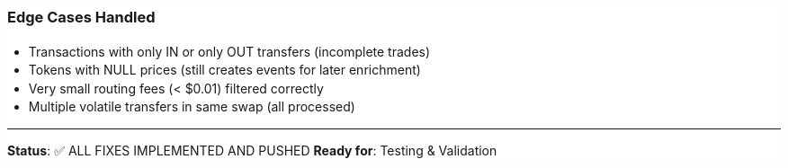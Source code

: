 ### Edge Cases Handled
- Transactions with only IN or only OUT transfers (incomplete trades)
- Tokens with NULL prices (still creates events for later enrichment)
- Very small routing fees (< $0.01) filtered correctly
- Multiple volatile transfers in same swap (all processed)

---

**Status**: ✅ ALL FIXES IMPLEMENTED AND PUSHED
**Ready for**: Testing & Validation
